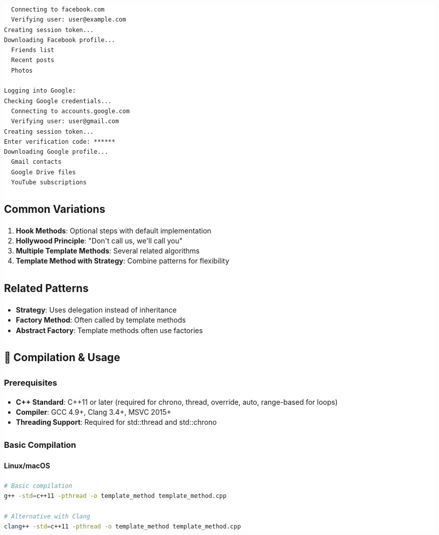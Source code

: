```
  Connecting to facebook.com
  Verifying user: user@example.com
Creating session token...
Downloading Facebook profile...
  Friends list
  Recent posts
  Photos

Logging into Google:
Checking Google credentials...
  Connecting to accounts.google.com
  Verifying user: user@gmail.com
Creating session token...
Enter verification code: ******
Downloading Google profile...
  Gmail contacts
  Google Drive files
  YouTube subscriptions
```

## Common Variations
1. **Hook Methods**: Optional steps with default implementation
2. **Hollywood Principle**: "Don't call us, we'll call you"
3. **Multiple Template Methods**: Several related algorithms
4. **Template Method with Strategy**: Combine patterns for flexibility

## Related Patterns
- **Strategy**: Uses delegation instead of inheritance
- **Factory Method**: Often called by template methods
- **Abstract Factory**: Template methods often use factories

## 🔧 Compilation & Usage

### Prerequisites
- **C++ Standard**: C++11 or later (required for chrono, thread, override, auto, range-based for loops)
- **Compiler**: GCC 4.9+, Clang 3.4+, MSVC 2015+
- **Threading Support**: Required for std::thread and std::chrono

### Basic Compilation

#### Linux/macOS
```bash
# Basic compilation
g++ -std=c++11 -pthread -o template_method template_method.cpp

# Alternative with Clang
clang++ -std=c++11 -pthread -o template_method template_method.cpp
```

